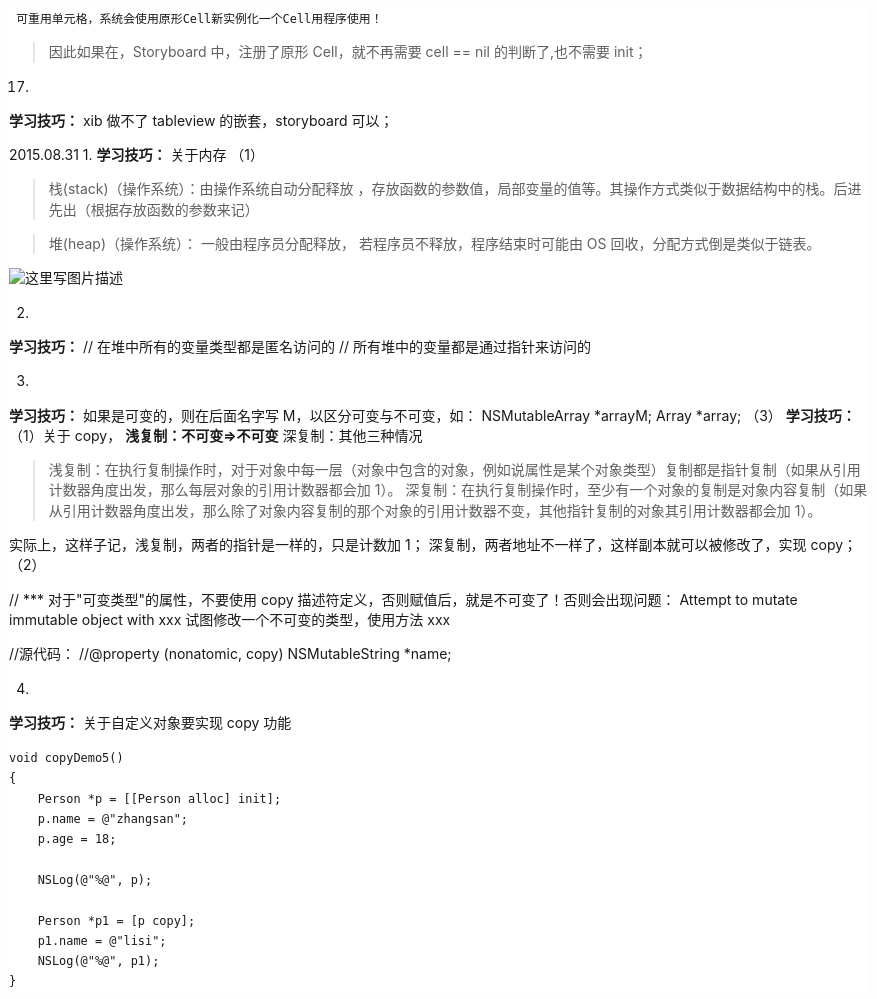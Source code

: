      可重用单元格，系统会使用原形Cell新实例化一个Cell用程序使用！

> 因此如果在，Storyboard 中，注册了原形 Cell，就不再需要 cell == nil 的判断了,也不需要 init；

17.
**学习技巧：**
xib 做不了 tableview 的嵌套，storyboard 可以；

2015.08.31 1.
**学习技巧：**
关于内存
（1）

> 栈(stack)（操作系统）：由操作系统自动分配释放 ，存放函数的参数值，局部变量的值等。其操作方式类似于数据结构中的栈。后进先出（根据存放函数的参数来记）

> 堆(heap)（操作系统）： 一般由程序员分配释放， 若程序员不释放，程序结束时可能由 OS 回收，分配方式倒是类似于链表。

![这里写图片描述](http://www.cleey.com/Public/image/blog/20150811143803_55c9984b59fa4.jpg)

2.
**学习技巧：**
// 在堆中所有的变量类型都是匿名访问的
// 所有堆中的变量都是通过指针来访问的

3.
**学习技巧：**
如果是可变的，则在后面名字写 M，以区分可变与不可变，如：
NSMutableArray *arrayM;
Array *array;
（3）
**学习技巧：**
（1）关于 copy，
**浅复制：不可变=>不可变**
深复制：其他三种情况

> 浅复制：在执行复制操作时，对于对象中每一层（对象中包含的对象，例如说属性是某个对象类型）复制都是指针复制（如果从引用计数器角度出发，那么每层对象的引用计数器都会加 1）。
> 深复制：在执行复制操作时，至少有一个对象的复制是对象内容复制（如果从引用计数器角度出发，那么除了对象内容复制的那个对象的引用计数器不变，其他指针复制的对象其引用计数器都会加 1）。

实际上，这样子记，浅复制，两者的指针是一样的，只是计数加 1；
深复制，两者地址不一样了，这样副本就可以被修改了，实现 copy；
（2）

// \*\*\* 对于"可变类型"的属性，不要使用 copy 描述符定义，否则赋值后，就是不可变了！否则会出现问题：
Attempt to mutate immutable object with xxx
试图修改一个不可变的类型，使用方法 xxx

//源代码：
//@property (nonatomic, copy) NSMutableString \*name;

4.
**学习技巧：**
关于自定义对象要实现 copy 功能

```
void copyDemo5()
{
    Person *p = [[Person alloc] init];
    p.name = @"zhangsan";
    p.age = 18;

    NSLog(@"%@", p);

    Person *p1 = [p copy];
    p1.name = @"lisi";
    NSLog(@"%@", p1);
}

```
